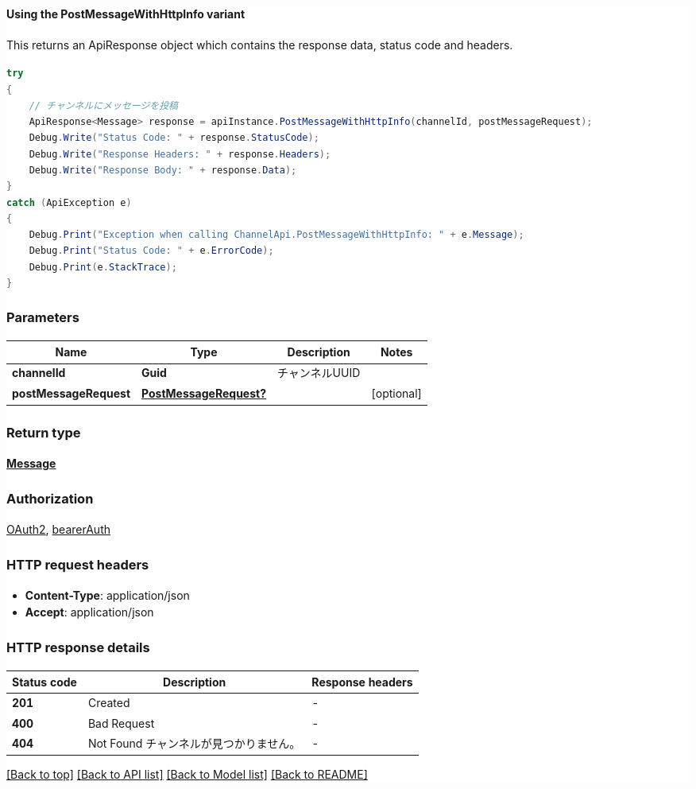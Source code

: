#### Using the PostMessageWithHttpInfo variant
This returns an ApiResponse object which contains the response data, status code and headers.

```csharp
try
{
    // チャンネルにメッセージを投稿
    ApiResponse<Message> response = apiInstance.PostMessageWithHttpInfo(channelId, postMessageRequest);
    Debug.Write("Status Code: " + response.StatusCode);
    Debug.Write("Response Headers: " + response.Headers);
    Debug.Write("Response Body: " + response.Data);
}
catch (ApiException e)
{
    Debug.Print("Exception when calling ChannelApi.PostMessageWithHttpInfo: " + e.Message);
    Debug.Print("Status Code: " + e.ErrorCode);
    Debug.Print(e.StackTrace);
}
```

### Parameters

| Name | Type | Description | Notes |
|------|------|-------------|-------|
| **channelId** | **Guid** | チャンネルUUID |  |
| **postMessageRequest** | [**PostMessageRequest?**](PostMessageRequest?.md) |  | [optional]  |

### Return type

[**Message**](Message.md)

### Authorization

[OAuth2](../README.md#OAuth2), [bearerAuth](../README.md#bearerAuth)

### HTTP request headers

 - **Content-Type**: application/json
 - **Accept**: application/json


### HTTP response details
| Status code | Description | Response headers |
|-------------|-------------|------------------|
| **201** | Created |  -  |
| **400** | Bad Request |  -  |
| **404** | Not Found チャンネルが見つかりません。 |  -  |

[[Back to top]](#) [[Back to API list]](../README.md#documentation-for-api-endpoints) [[Back to Model list]](../README.md#documentation-for-models) [[Back to README]](../README.md)
